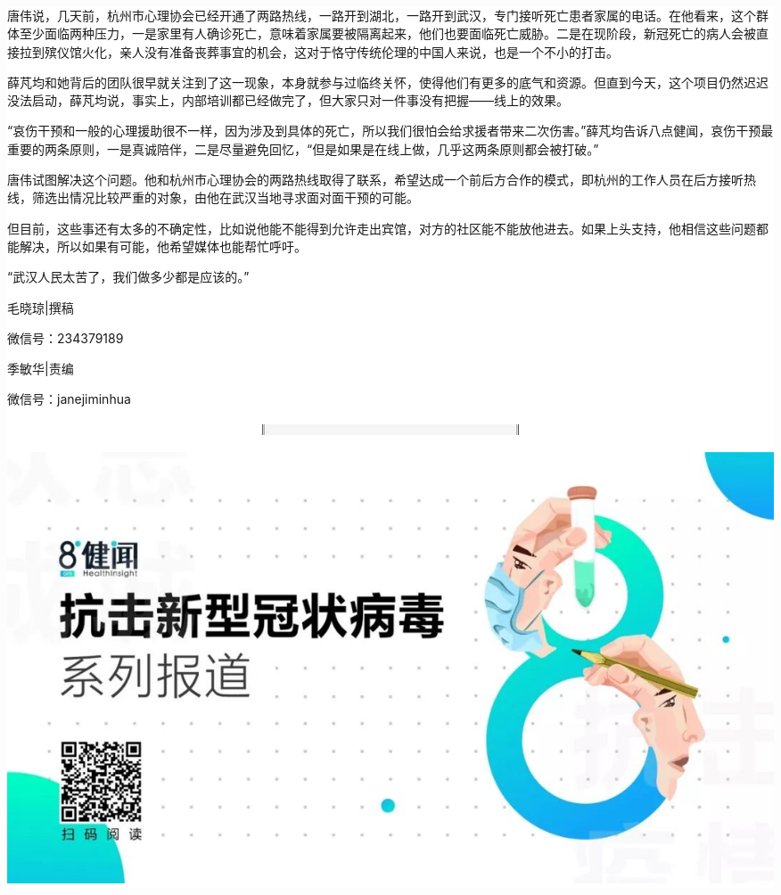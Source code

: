 唐伟说，几天前，杭州市心理协会已经开通了两路热线，一路开到湖北，一路开到武汉，专门接听死亡患者家属的电话。在他看来，这个群体至少面临两种压力，一是家里有人确诊死亡，意味着家属要被隔离起来，他们也要面临死亡威胁。二是在现阶段，新冠死亡的病人会被直接拉到殡仪馆火化，亲人没有准备丧葬事宜的机会，这对于恪守传统伦理的中国人来说，也是一个不小的打击。

薛芃均和她背后的团队很早就关注到了这一现象，本身就参与过临终关怀，使得他们有更多的底气和资源。但直到今天，这个项目仍然迟迟没法启动，薛芃均说，事实上，内部培训都已经做完了，但大家只对一件事没有把握——线上的效果。

“哀伤干预和一般的心理援助很不一样，因为涉及到具体的死亡，所以我们很怕会给求援者带来二次伤害。”薛芃均告诉八点健闻，哀伤干预最重要的两条原则，一是真诚陪伴，二是尽量避免回忆，“但是如果是在线上做，几乎这两条原则都会被打破。”

唐伟试图解决这个问题。他和杭州市心理协会的两路热线取得了联系，希望达成一个前后方合作的模式，即杭州的工作人员在后方接听热线，筛选出情况比较严重的对象，由他在武汉当地寻求面对面干预的可能。

但目前，这些事还有太多的不确定性，比如说他能不能得到允许走出宾馆，对方的社区能不能放他进去。如果上头支持，他相信这些问题都能解决，所以如果有可能，他希望媒体也能帮忙呼吁。

“武汉人民太苦了，我们做多少都是应该的。”

  

  

毛晓琼|撰稿

微信号：234379189

季敏华|责编

微信号：janejiminhua

![](/images/post/7825fecbb4af52333f1986d48b2b925c.jpg)

  

![](/images/post/91cce1592039a88a53dec328a39970ed.jpg)
